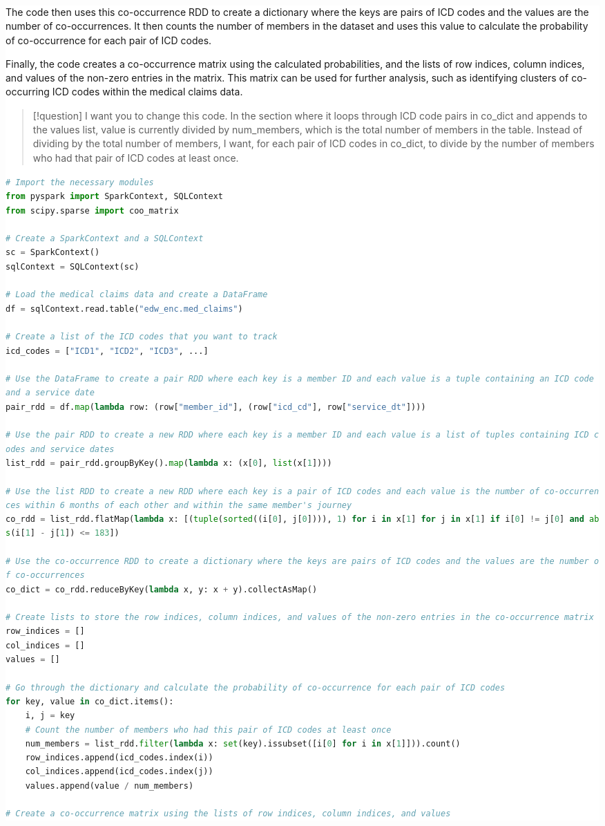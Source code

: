 The code then uses this co-occurrence RDD to create a dictionary where the keys are pairs of ICD codes and the values are the number of co-occurrences. It then counts the number of members in the dataset and uses this value to calculate the probability of co-occurrence for each pair of ICD codes.

Finally, the code creates a co-occurrence matrix using the calculated probabilities, and the lists of row indices, column indices, and values of the non-zero entries in the matrix. This matrix can be used for further analysis, such as identifying clusters of co-occurring ICD codes within the medical claims data.

> [!question]
> I want you to change this code. In the section where it loops through ICD code pairs in co_dict and appends to the values list, value is currently divided by num_members, which is the total number of members in the table. Instead of dividing by the total number of members, I want, for each pair of ICD codes in co_dict, to divide by the number of members who had that pair of ICD codes at least once. 

```python
# Import the necessary modules
from pyspark import SparkContext, SQLContext
from scipy.sparse import coo_matrix

# Create a SparkContext and a SQLContext
sc = SparkContext()
sqlContext = SQLContext(sc)

# Load the medical claims data and create a DataFrame
df = sqlContext.read.table("edw_enc.med_claims")

# Create a list of the ICD codes that you want to track
icd_codes = ["ICD1", "ICD2", "ICD3", ...]

# Use the DataFrame to create a pair RDD where each key is a member ID and each value is a tuple containing an ICD code and a service date
pair_rdd = df.map(lambda row: (row["member_id"], (row["icd_cd"], row["service_dt"])))

# Use the pair RDD to create a new RDD where each key is a member ID and each value is a list of tuples containing ICD codes and service dates
list_rdd = pair_rdd.groupByKey().map(lambda x: (x[0], list(x[1])))

# Use the list RDD to create a new RDD where each key is a pair of ICD codes and each value is the number of co-occurrences within 6 months of each other and within the same member's journey
co_rdd = list_rdd.flatMap(lambda x: [(tuple(sorted((i[0], j[0]))), 1) for i in x[1] for j in x[1] if i[0] != j[0] and abs(i[1] - j[1]) <= 183])

# Use the co-occurrence RDD to create a dictionary where the keys are pairs of ICD codes and the values are the number of co-occurrences
co_dict = co_rdd.reduceByKey(lambda x, y: x + y).collectAsMap()

# Create lists to store the row indices, column indices, and values of the non-zero entries in the co-occurrence matrix
row_indices = []
col_indices = []
values = []

# Go through the dictionary and calculate the probability of co-occurrence for each pair of ICD codes
for key, value in co_dict.items():
    i, j = key
    # Count the number of members who had this pair of ICD codes at least once
    num_members = list_rdd.filter(lambda x: set(key).issubset([i[0] for i in x[1]])).count()
    row_indices.append(icd_codes.index(i))
    col_indices.append(icd_codes.index(j))
    values.append(value / num_members)

# Create a co-occurrence matrix using the lists of row indices, column indices, and values
```